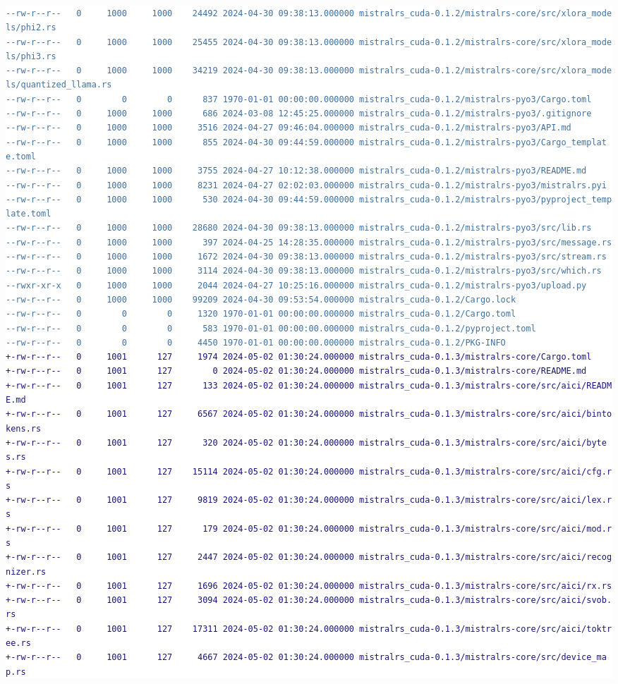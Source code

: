 ```diff
--rw-r--r--   0     1000     1000    24492 2024-04-30 09:38:13.000000 mistralrs_cuda-0.1.2/mistralrs-core/src/xlora_models/phi2.rs
--rw-r--r--   0     1000     1000    25455 2024-04-30 09:38:13.000000 mistralrs_cuda-0.1.2/mistralrs-core/src/xlora_models/phi3.rs
--rw-r--r--   0     1000     1000    34219 2024-04-30 09:38:13.000000 mistralrs_cuda-0.1.2/mistralrs-core/src/xlora_models/quantized_llama.rs
--rw-r--r--   0        0        0      837 1970-01-01 00:00:00.000000 mistralrs_cuda-0.1.2/mistralrs-pyo3/Cargo.toml
--rw-r--r--   0     1000     1000      686 2024-03-08 12:45:25.000000 mistralrs_cuda-0.1.2/mistralrs-pyo3/.gitignore
--rw-r--r--   0     1000     1000     3516 2024-04-27 09:46:04.000000 mistralrs_cuda-0.1.2/mistralrs-pyo3/API.md
--rw-r--r--   0     1000     1000      855 2024-04-30 09:44:59.000000 mistralrs_cuda-0.1.2/mistralrs-pyo3/Cargo_template.toml
--rw-r--r--   0     1000     1000     3755 2024-04-27 10:12:38.000000 mistralrs_cuda-0.1.2/mistralrs-pyo3/README.md
--rw-r--r--   0     1000     1000     8231 2024-04-27 02:02:03.000000 mistralrs_cuda-0.1.2/mistralrs-pyo3/mistralrs.pyi
--rw-r--r--   0     1000     1000      530 2024-04-30 09:44:59.000000 mistralrs_cuda-0.1.2/mistralrs-pyo3/pyproject_template.toml
--rw-r--r--   0     1000     1000    28680 2024-04-30 09:38:13.000000 mistralrs_cuda-0.1.2/mistralrs-pyo3/src/lib.rs
--rw-r--r--   0     1000     1000      397 2024-04-25 14:28:35.000000 mistralrs_cuda-0.1.2/mistralrs-pyo3/src/message.rs
--rw-r--r--   0     1000     1000     1672 2024-04-30 09:38:13.000000 mistralrs_cuda-0.1.2/mistralrs-pyo3/src/stream.rs
--rw-r--r--   0     1000     1000     3114 2024-04-30 09:38:13.000000 mistralrs_cuda-0.1.2/mistralrs-pyo3/src/which.rs
--rwxr-xr-x   0     1000     1000     2044 2024-04-27 10:25:16.000000 mistralrs_cuda-0.1.2/mistralrs-pyo3/upload.py
--rw-r--r--   0     1000     1000    99209 2024-04-30 09:53:54.000000 mistralrs_cuda-0.1.2/Cargo.lock
--rw-r--r--   0        0        0     1320 1970-01-01 00:00:00.000000 mistralrs_cuda-0.1.2/Cargo.toml
--rw-r--r--   0        0        0      583 1970-01-01 00:00:00.000000 mistralrs_cuda-0.1.2/pyproject.toml
--rw-r--r--   0        0        0     4450 1970-01-01 00:00:00.000000 mistralrs_cuda-0.1.2/PKG-INFO
+-rw-r--r--   0     1001      127     1974 2024-05-02 01:30:24.000000 mistralrs_cuda-0.1.3/mistralrs-core/Cargo.toml
+-rw-r--r--   0     1001      127        0 2024-05-02 01:30:24.000000 mistralrs_cuda-0.1.3/mistralrs-core/README.md
+-rw-r--r--   0     1001      127      133 2024-05-02 01:30:24.000000 mistralrs_cuda-0.1.3/mistralrs-core/src/aici/README.md
+-rw-r--r--   0     1001      127     6567 2024-05-02 01:30:24.000000 mistralrs_cuda-0.1.3/mistralrs-core/src/aici/bintokens.rs
+-rw-r--r--   0     1001      127      320 2024-05-02 01:30:24.000000 mistralrs_cuda-0.1.3/mistralrs-core/src/aici/bytes.rs
+-rw-r--r--   0     1001      127    15114 2024-05-02 01:30:24.000000 mistralrs_cuda-0.1.3/mistralrs-core/src/aici/cfg.rs
+-rw-r--r--   0     1001      127     9819 2024-05-02 01:30:24.000000 mistralrs_cuda-0.1.3/mistralrs-core/src/aici/lex.rs
+-rw-r--r--   0     1001      127      179 2024-05-02 01:30:24.000000 mistralrs_cuda-0.1.3/mistralrs-core/src/aici/mod.rs
+-rw-r--r--   0     1001      127     2447 2024-05-02 01:30:24.000000 mistralrs_cuda-0.1.3/mistralrs-core/src/aici/recognizer.rs
+-rw-r--r--   0     1001      127     1696 2024-05-02 01:30:24.000000 mistralrs_cuda-0.1.3/mistralrs-core/src/aici/rx.rs
+-rw-r--r--   0     1001      127     3094 2024-05-02 01:30:24.000000 mistralrs_cuda-0.1.3/mistralrs-core/src/aici/svob.rs
+-rw-r--r--   0     1001      127    17311 2024-05-02 01:30:24.000000 mistralrs_cuda-0.1.3/mistralrs-core/src/aici/toktree.rs
+-rw-r--r--   0     1001      127     4667 2024-05-02 01:30:24.000000 mistralrs_cuda-0.1.3/mistralrs-core/src/device_map.rs
```